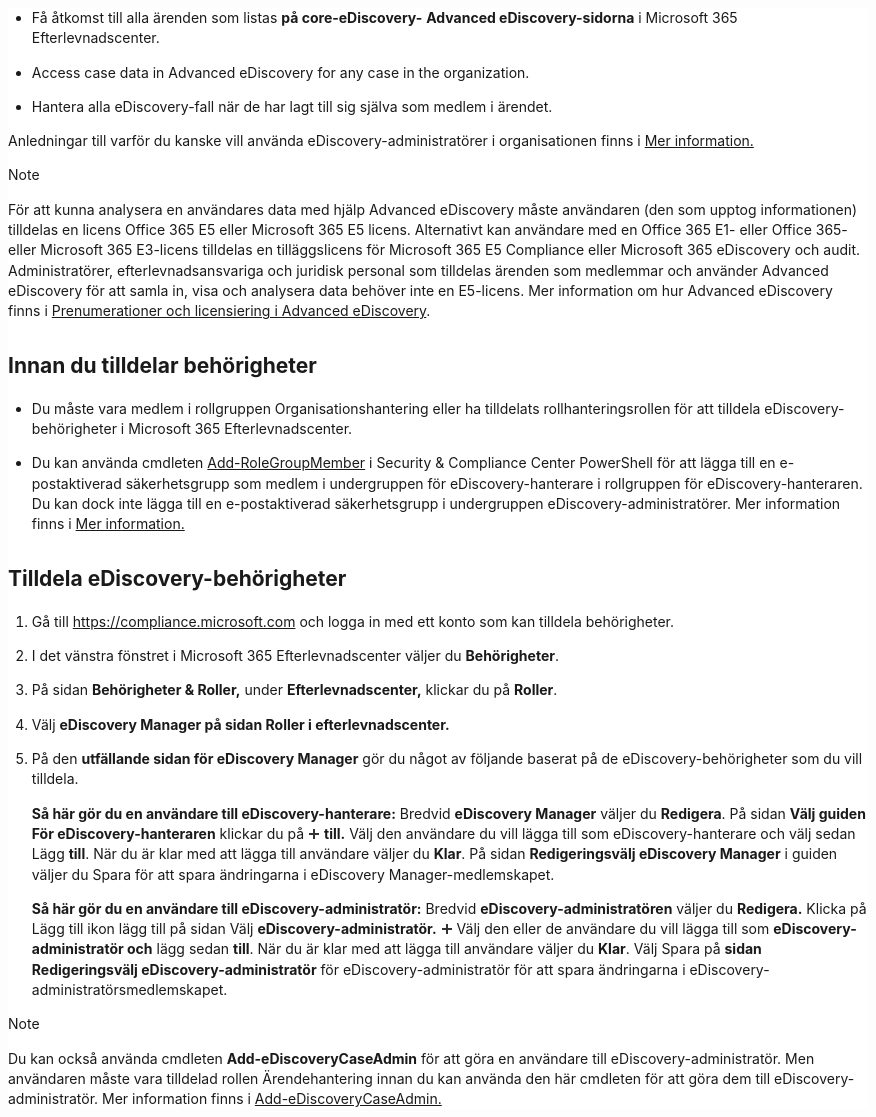  - Få åtkomst till alla ärenden som listas **på core-eDiscovery-** **Advanced eDiscovery-sidorna** i Microsoft 365 Efterlevnadscenter.

  - Access case data in Advanced eDiscovery for any case in the organization.
  
  - Hantera alla eDiscovery-fall när de har lagt till sig själva som medlem i ärendet.
  
  Anledningar till varför du kanske vill använda eDiscovery-administratörer i organisationen finns i [Mer information.](#more-information)

> [!NOTE]
> För att kunna analysera en användares data med hjälp Advanced eDiscovery måste användaren (den som upptog informationen) tilldelas en licens Office 365 E5 eller Microsoft 365 E5 licens. Alternativt kan användare med en Office 365 E1- eller Office 365- eller Microsoft 365 E3-licens tilldelas en tilläggslicens för Microsoft 365 E5 Compliance eller Microsoft 365 eDiscovery och audit. Administratörer, efterlevnadsansvariga och juridisk personal som tilldelas ärenden som medlemmar och använder Advanced eDiscovery för att samla in, visa och analysera data behöver inte en E5-licens. Mer information om hur Advanced eDiscovery finns i [Prenumerationer och licensiering i Advanced eDiscovery](overview-ediscovery-20.md#subscriptions-and-licensing).
  
## <a name="before-you-assign-permissions"></a>Innan du tilldelar behörigheter

- Du måste vara medlem i rollgruppen Organisationshantering eller ha tilldelats rollhanteringsrollen för att tilldela eDiscovery-behörigheter i Microsoft 365 Efterlevnadscenter.

- Du kan använda cmdleten [Add-RoleGroupMember](/powershell/module/exchange/Add-RoleGroupMember) i Security & Compliance Center PowerShell för att lägga till en e-postaktiverad säkerhetsgrupp som medlem i undergruppen för eDiscovery-hanterare i rollgruppen för eDiscovery-hanteraren. Du kan dock inte lägga till en e-postaktiverad säkerhetsgrupp i undergruppen eDiscovery-administratörer. Mer information finns i [Mer information.](#more-information) 
  
## <a name="assign-ediscovery-permissions"></a>Tilldela eDiscovery-behörigheter

1. Gå till <https://compliance.microsoft.com> och logga in med ett konto som kan tilldela behörigheter.
  
2. I det vänstra fönstret i Microsoft 365 Efterlevnadscenter väljer du **Behörigheter**.

3. På sidan **Behörigheter & Roller,** under **Efterlevnadscenter,** klickar du på **Roller**.

4. Välj  **eDiscovery Manager på sidan Roller i efterlevnadscenter.**
  
5. På den **utfällande sidan för eDiscovery Manager** gör du något av följande baserat på de eDiscovery-behörigheter som du vill tilldela.
  
    **Så här gör du en användare till eDiscovery-hanterare:** Bredvid **eDiscovery Manager** väljer du **Redigera**. På sidan **Välj guiden För eDiscovery-hanteraren** klickar du på ![ Lägg till ikon lägg ](../media/ITPro-EAC-AddIcon.gif) **till.** Välj den användare du vill lägga till som eDiscovery-hanterare och välj sedan Lägg **till**. När du är klar med att lägga till användare väljer du **Klar**. På sidan **Redigeringsvälj eDiscovery Manager**  i guiden väljer du Spara för att spara ändringarna i eDiscovery Manager-medlemskapet.
  
    **Så här gör du en användare till eDiscovery-administratör:** Bredvid **eDiscovery-administratören** väljer du **Redigera.** Klicka på Lägg till ikon lägg till på sidan Välj **eDiscovery-administratör.** ![ ](../media/ITPro-EAC-AddIcon.gif)  Välj den eller de användare du vill lägga till som **eDiscovery-administratör och** lägg sedan  **till**. När du är klar med att lägga till användare väljer du **Klar**. Välj Spara på **sidan Redigeringsvälj eDiscovery-administratör** för eDiscovery-administratör för att spara ändringarna i eDiscovery-administratörsmedlemskapet. 
  
> [!NOTE]
> Du kan också använda cmdleten **Add-eDiscoveryCaseAdmin** för att göra en användare till eDiscovery-administratör. Men användaren måste vara tilldelad rollen Ärendehantering innan du kan använda den här cmdleten för att göra dem till eDiscovery-administratör. Mer information finns i [Add-eDiscoveryCaseAdmin.](/powershell/module/exchange/add-ediscoverycaseadmin) 
  